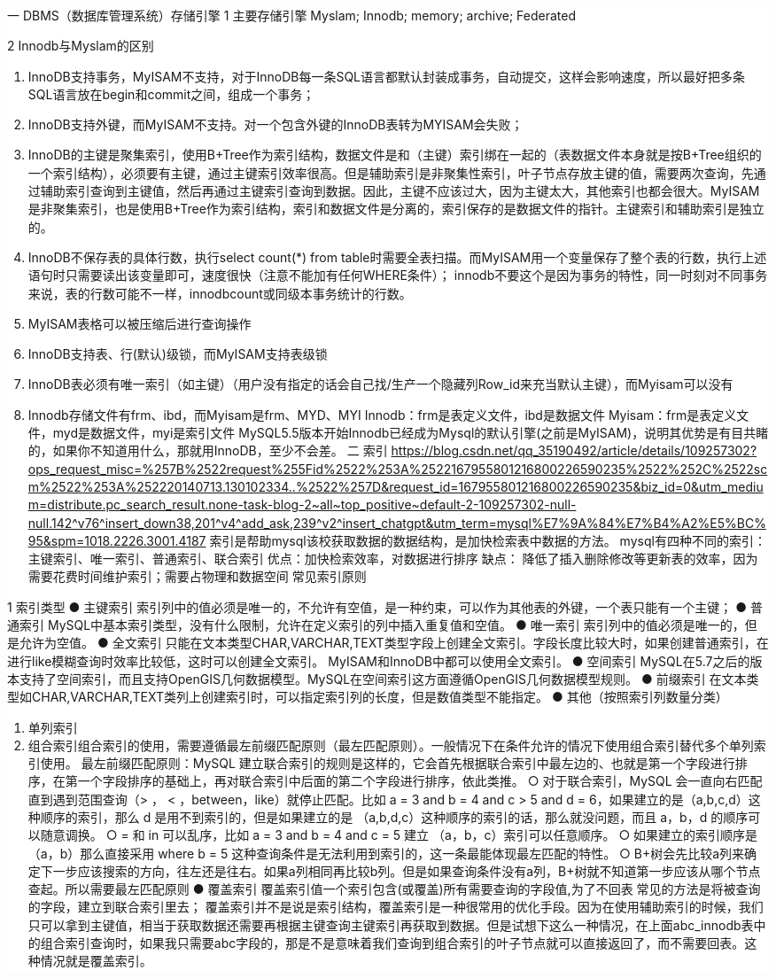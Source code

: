 一 DBMS（数据库管理系统）存储引擎
1 主要存储引擎
Myslam;  Innodb; memory; archive; Federated

2 Innodb与Myslam的区别
1. InnoDB支持事务，MyISAM不支持，对于InnoDB每一条SQL语言都默认封装成事务，自动提交，这样会影响速度，所以最好把多条SQL语言放在begin和commit之间，组成一个事务；
2. InnoDB支持外键，而MyISAM不支持。对一个包含外键的InnoDB表转为MYISAM会失败；
3. InnoDB的主键是聚集索引，使用B+Tree作为索引结构，数据文件是和（主键）索引绑在一起的（表数据文件本身就是按B+Tree组织的一个索引结构），必须要有主键，通过主键索引效率很高。但是辅助索引是非聚集性索引，叶子节点存放主键的值，需要两次查询，先通过辅助索引查询到主键值，然后再通过主键索引查询到数据。因此，主键不应该过大，因为主键太大，其他索引也都会很大。MyISAM是非聚集索引，也是使用B+Tree作为索引结构，索引和数据文件是分离的，索引保存的是数据文件的指针。主键索引和辅助索引是独立的。


4. InnoDB不保存表的具体行数，执行select count(*) from table时需要全表扫描。而MyISAM用一个变量保存了整个表的行数，执行上述语句时只需要读出该变量即可，速度很快（注意不能加有任何WHERE条件）；
   innodb不要这个是因为事务的特性，同一时刻对不同事务来说，表的行数可能不一样，innodbcount或同级本事务统计的行数。
5. MyISAM表格可以被压缩后进行查询操作
6. InnoDB支持表、行(默认)级锁，而MyISAM支持表级锁
7. InnoDB表必须有唯一索引（如主键）（用户没有指定的话会自己找/生产一个隐藏列Row_id来充当默认主键），而Myisam可以没有
8. Innodb存储文件有frm、ibd，而Myisam是frm、MYD、MYI
   Innodb：frm是表定义文件，ibd是数据文件
   Myisam：frm是表定义文件，myd是数据文件，myi是索引文件
   MySQL5.5版本开始Innodb已经成为Mysql的默认引擎(之前是MyISAM)，说明其优势是有目共睹的，如果你不知道用什么，那就用InnoDB，至少不会差。
   二 索引
   https://blog.csdn.net/qq_35190492/article/details/109257302?ops_request_misc=%257B%2522request%255Fid%2522%253A%2522167955801216800226590235%2522%252C%2522scm%2522%253A%252220140713.130102334..%2522%257D&request_id=167955801216800226590235&biz_id=0&utm_medium=distribute.pc_search_result.none-task-blog-2~all~top_positive~default-2-109257302-null-null.142^v76^insert_down38,201^v4^add_ask,239^v2^insert_chatgpt&utm_term=mysql%E7%9A%84%E7%B4%A2%E5%BC%95&spm=1018.2226.3001.4187
   索引是帮助mysql该校获取数据的数据结构，是加快检索表中数据的方法。
   mysql有四种不同的索引：主键索引、唯一索引、普通索引、联合索引
   优点：加快检索效率，对数据进行排序
   缺点： 降低了插入删除修改等更新表的效率，因为需要花费时间维护索引；需要占物理和数据空间
   常见索引原则

1 索引类型
● 主键索引
索引列中的值必须是唯一的，不允许有空值，是一种约束，可以作为其他表的外键，一个表只能有一个主键；
● 普通索引
MySQL中基本索引类型，没有什么限制，允许在定义索引的列中插入重复值和空值。
● 唯一索引
索引列中的值必须是唯一的，但是允许为空值。
● 全文索引
只能在文本类型CHAR,VARCHAR,TEXT类型字段上创建全文索引。字段长度比较大时，如果创建普通索引，在进行like模糊查询时效率比较低，这时可以创建全文索引。 MyISAM和InnoDB中都可以使用全文索引。
● 空间索引
MySQL在5.7之后的版本支持了空间索引，而且支持OpenGIS几何数据模型。MySQL在空间索引这方面遵循OpenGIS几何数据模型规则。
● 前缀索引
在文本类型如CHAR,VARCHAR,TEXT类列上创建索引时，可以指定索引列的长度，但是数值类型不能指定。
● 其他（按照索引列数量分类）
1. 单列索引
2. 组合索引组合索引的使用，需要遵循最左前缀匹配原则（最左匹配原则）。一般情况下在条件允许的情况下使用组合索引替代多个单列索引使用。
   最左前缀匹配原则：MySQL 建立联合索引的规则是这样的，它会首先根据联合索引中最左边的、也就是第一个字段进行排序，在第一个字段排序的基础上，再对联合索引中后面的第二个字段进行排序，依此类推。
   ○ 对于联合索引，MySQL 会一直向右匹配直到遇到范围查询（> ， < ，between，like）就停止匹配。比如 a = 3 and b = 4 and c > 5 and d = 6，如果建立的是（a,b,c,d）这种顺序的索引，那么 d 是用不到索引的，但是如果建立的是 （a,b,d,c）这种顺序的索引的话，那么就没问题，而且 a，b，d 的顺序可以随意调换。
   ○ = 和 in 可以乱序，比如 a = 3 and b = 4 and c = 5 建立 （a，b，c）索引可以任意顺序。
   ○ 如果建立的索引顺序是 （a，b）那么直接采用 where b = 5 这种查询条件是无法利用到索引的，这一条最能体现最左匹配的特性。
   ○ B+树会先比较a列来确定下一步应该搜索的方向，往左还是往右。如果a列相同再比较b列。但是如果查询条件没有a列，B+树就不知道第一步应该从哪个节点查起。所以需要最左匹配原则
   ● 覆盖索引
   覆盖索引值一个索引包含(或覆盖)所有需要查询的字段值,为了不回表
   常见的方法是将被查询的字段，建立到联合索引里去；
   覆盖索引并不是说是索引结构，覆盖索引是一种很常用的优化手段。因为在使用辅助索引的时候，我们只可以拿到主键值，相当于获取数据还需要再根据主键查询主键索引再获取到数据。但是试想下这么一种情况，在上面abc_innodb表中的组合索引查询时，如果我只需要abc字段的，那是不是意味着我们查询到组合索引的叶子节点就可以直接返回了，而不需要回表。这种情况就是覆盖索引。
